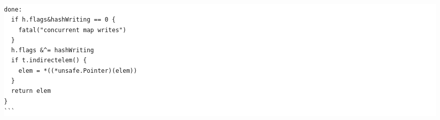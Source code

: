     done:
      if h.flags&hashWriting == 0 {
        fatal("concurrent map writes")
      }
      h.flags &^= hashWriting
      if t.indirectelem() {
        elem = *((*unsafe.Pointer)(elem))
      }
      return elem
    }
    ```

[^makeBucketArray]:

    ```go
    // makeBucketArray initializes a backing array for map buckets.
    // 1<<b is the minimum number of buckets to allocate.
    // dirtyalloc should either be nil or a bucket array previously
    // allocated by makeBucketArray with the same t and b parameters.
    // If dirtyalloc is nil a new backing array will be alloced and
    // otherwise dirtyalloc will be cleared and reused as backing array.
    func makeBucketArray(t *maptype, b uint8, dirtyalloc unsafe.Pointer) (buckets unsafe.Pointer, nextOverflow *bmap) {
      base := bucketShift(b)
      nbuckets := base
      // For small b, overflow buckets are unlikely.
      // Avoid the overhead of the calculation.
      if b >= 4 {
        // Add on the estimated number of overflow buckets
        // required to insert the median number of elements
        // used with this value of b.
        nbuckets += bucketShift(b - 4)
        sz := t.bucket.size * nbuckets
        up := roundupsize(sz)
        if up != sz {
          nbuckets = up / t.bucket.size
        }
      }

      if dirtyalloc == nil {
        buckets = newarray(t.bucket, int(nbuckets))
      } else {
        // dirtyalloc was previously generated by
        // the above newarray(t.bucket, int(nbuckets))
        // but may not be empty.
        buckets = dirtyalloc
        size := t.bucket.size * nbuckets
        if t.bucket.ptrdata != 0 {
          memclrHasPointers(buckets, size)
        } else {
          memclrNoHeapPointers(buckets, size)
        }
      }
